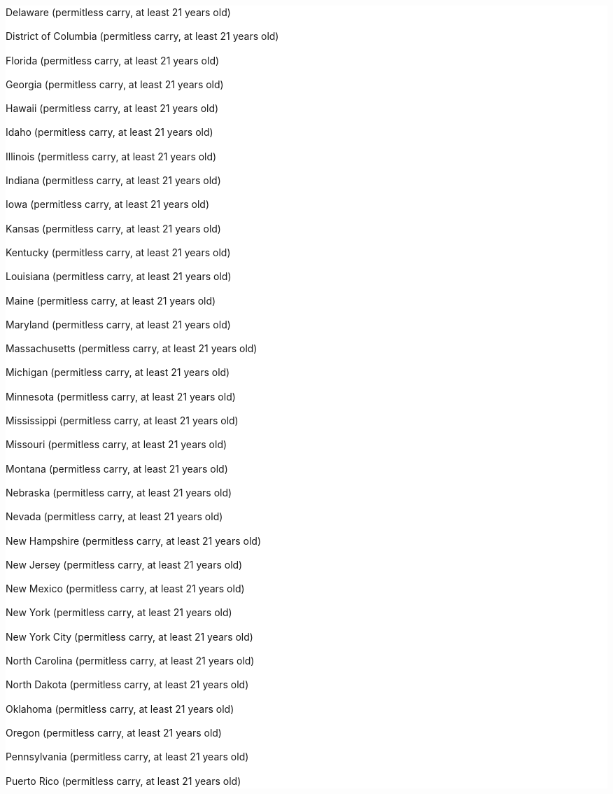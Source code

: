 Delaware (permitless carry, at least 21 years old)

District of Columbia (permitless carry, at least 21 years old)

Florida (permitless carry, at least 21 years old)

Georgia (permitless carry, at least 21 years old)

Hawaii (permitless carry, at least 21 years old)

Idaho (permitless carry, at least 21 years old)

Illinois (permitless carry, at least 21 years old)

Indiana (permitless carry, at least 21 years old)

Iowa (permitless carry, at least 21 years old)

Kansas (permitless carry, at least 21 years old)

Kentucky (permitless carry, at least 21 years old)

Louisiana (permitless carry, at least 21 years old)

Maine (permitless carry, at least 21 years old)

Maryland (permitless carry, at least 21 years old)

Massachusetts (permitless carry, at least 21 years old)

Michigan (permitless carry, at least 21 years old)

Minnesota (permitless carry, at least 21 years old)

Mississippi (permitless carry, at least 21 years old)

Missouri (permitless carry, at least 21 years old)

Montana (permitless carry, at least 21 years old)

Nebraska (permitless carry, at least 21 years old)

Nevada (permitless carry, at least 21 years old)

New Hampshire (permitless carry, at least 21 years old)

New Jersey (permitless carry, at least 21 years old)

New Mexico (permitless carry, at least 21 years old)

New York (permitless carry, at least 21 years old)

New York City (permitless carry, at least 21 years old)

North Carolina (permitless carry, at least 21 years old)

North Dakota (permitless carry, at least 21 years old)

Oklahoma (permitless carry, at least 21 years old)

Oregon (permitless carry, at least 21 years old)

Pennsylvania (permitless carry, at least 21 years old)

Puerto Rico (permitless carry, at least 21 years old)
